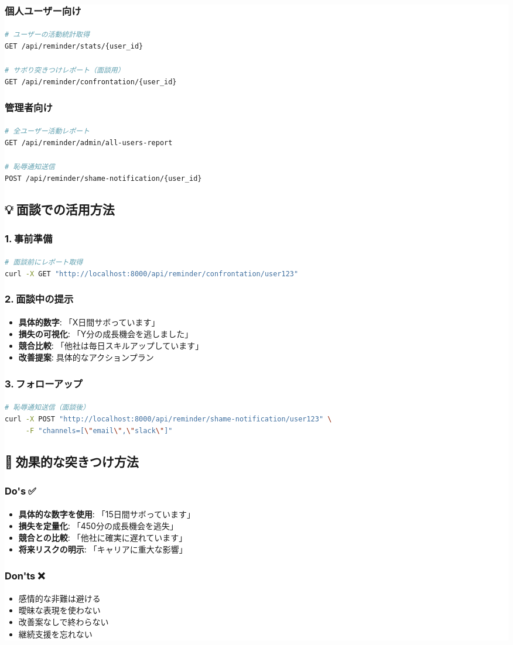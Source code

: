 ### 個人ユーザー向け
```bash
# ユーザーの活動統計取得
GET /api/reminder/stats/{user_id}

# サボり突きつけレポート（面談用）
GET /api/reminder/confrontation/{user_id}
```

### 管理者向け
```bash
# 全ユーザー活動レポート
GET /api/reminder/admin/all-users-report

# 恥辱通知送信
POST /api/reminder/shame-notification/{user_id}
```

## 💡 面談での活用方法

### 1. 事前準備
```bash
# 面談前にレポート取得
curl -X GET "http://localhost:8000/api/reminder/confrontation/user123"
```

### 2. 面談中の提示
- **具体的数字**: 「X日間サボっています」
- **損失の可視化**: 「Y分の成長機会を逃しました」
- **競合比較**: 「他社は毎日スキルアップしています」
- **改善提案**: 具体的なアクションプラン

### 3. フォローアップ
```bash
# 恥辱通知送信（面談後）
curl -X POST "http://localhost:8000/api/reminder/shame-notification/user123" \
     -F "channels=[\"email\",\"slack\"]"
```

## 🎯 効果的な突きつけ方法

### Do's ✅
- **具体的な数字を使用**: 「15日間サボっています」
- **損失を定量化**: 「450分の成長機会を逃失」
- **競合との比較**: 「他社に確実に遅れています」
- **将来リスクの明示**: 「キャリアに重大な影響」

### Don'ts ❌
- 感情的な非難は避ける
- 曖昧な表現を使わない
- 改善案なしで終わらない
- 継続支援を忘れない
